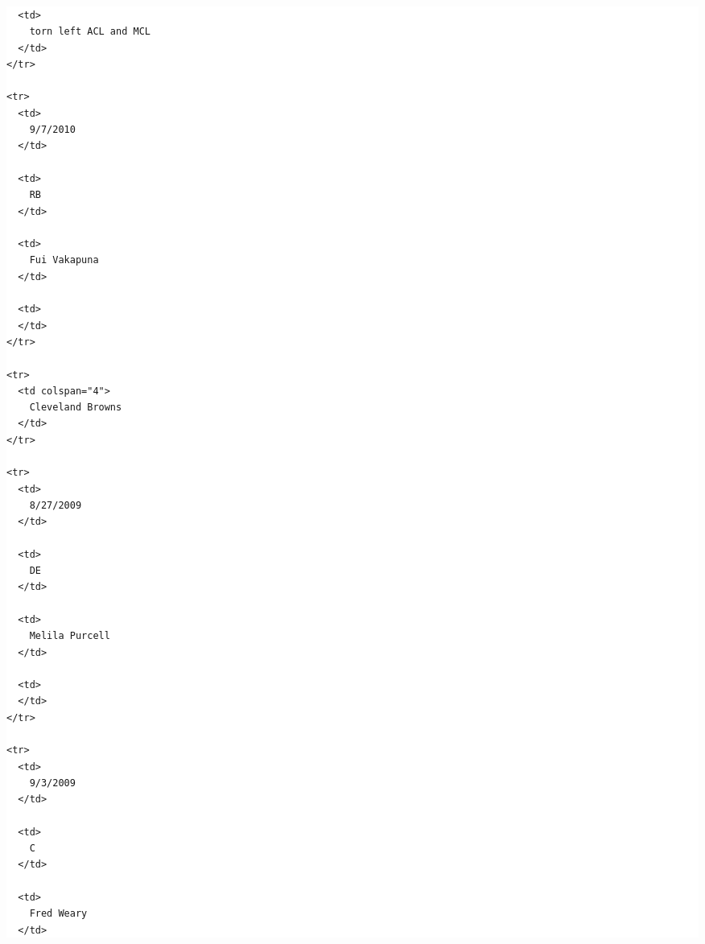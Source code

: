       <td>
        torn left ACL and MCL
      </td>
    </tr>

    <tr>
      <td>
        9/7/2010
      </td>

      <td>
        RB
      </td>

      <td>
        Fui Vakapuna
      </td>

      <td>
      </td>
    </tr>

    <tr>
      <td colspan="4">
        Cleveland Browns
      </td>
    </tr>

    <tr>
      <td>
        8/27/2009
      </td>

      <td>
        DE
      </td>

      <td>
        Melila Purcell
      </td>

      <td>
      </td>
    </tr>

    <tr>
      <td>
        9/3/2009
      </td>

      <td>
        C
      </td>

      <td>
        Fred Weary
      </td>
